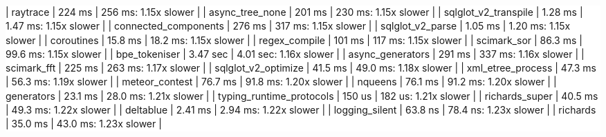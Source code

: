 | raytrace                   | 224 ms                                                                                                                     | 256 ms: 1.15x slower                                                                                                           |
| async_tree_none            | 201 ms                                                                                                                     | 230 ms: 1.15x slower                                                                                                           |
| sqlglot_v2_transpile       | 1.28 ms                                                                                                                    | 1.47 ms: 1.15x slower                                                                                                          |
| connected_components       | 276 ms                                                                                                                     | 317 ms: 1.15x slower                                                                                                           |
| sqlglot_v2_parse           | 1.05 ms                                                                                                                    | 1.20 ms: 1.15x slower                                                                                                          |
| coroutines                 | 15.8 ms                                                                                                                    | 18.2 ms: 1.15x slower                                                                                                          |
| regex_compile              | 101 ms                                                                                                                     | 117 ms: 1.15x slower                                                                                                           |
| scimark_sor                | 86.3 ms                                                                                                                    | 99.6 ms: 1.15x slower                                                                                                          |
| bpe_tokeniser              | 3.47 sec                                                                                                                   | 4.01 sec: 1.16x slower                                                                                                         |
| async_generators           | 291 ms                                                                                                                     | 337 ms: 1.16x slower                                                                                                           |
| scimark_fft                | 225 ms                                                                                                                     | 263 ms: 1.17x slower                                                                                                           |
| sqlglot_v2_optimize        | 41.5 ms                                                                                                                    | 49.0 ms: 1.18x slower                                                                                                          |
| xml_etree_process          | 47.3 ms                                                                                                                    | 56.3 ms: 1.19x slower                                                                                                          |
| meteor_contest             | 76.7 ms                                                                                                                    | 91.8 ms: 1.20x slower                                                                                                          |
| nqueens                    | 76.1 ms                                                                                                                    | 91.2 ms: 1.20x slower                                                                                                          |
| generators                 | 23.1 ms                                                                                                                    | 28.0 ms: 1.21x slower                                                                                                          |
| typing_runtime_protocols   | 150 us                                                                                                                     | 182 us: 1.21x slower                                                                                                           |
| richards_super             | 40.5 ms                                                                                                                    | 49.3 ms: 1.22x slower                                                                                                          |
| deltablue                  | 2.41 ms                                                                                                                    | 2.94 ms: 1.22x slower                                                                                                          |
| logging_silent             | 63.8 ns                                                                                                                    | 78.4 ns: 1.23x slower                                                                                                          |
| richards                   | 35.0 ms                                                                                                                    | 43.0 ms: 1.23x slower                                                                                                          |